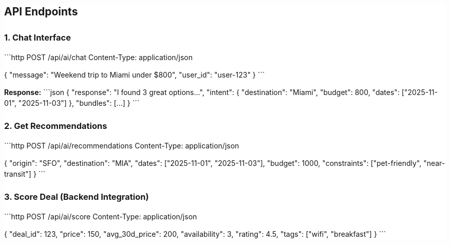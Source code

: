
## API Endpoints

### 1. Chat Interface
\`\`\`http
POST /api/ai/chat
Content-Type: application/json

{
  "message": "Weekend trip to Miami under \$800",
  "user_id": "user-123"
}
\`\`\`

**Response:**
\`\`\`json
{
  "response": "I found 3 great options...",
  "intent": {
    "destination": "Miami",
    "budget": 800,
    "dates": ["2025-11-01", "2025-11-03"]
  },
  "bundles": [...]
}
\`\`\`

### 2. Get Recommendations
\`\`\`http
POST /api/ai/recommendations
Content-Type: application/json

{
  "origin": "SFO",
  "destination": "MIA",
  "dates": ["2025-11-01", "2025-11-03"],
  "budget": 1000,
  "constraints": ["pet-friendly", "near-transit"]
}
\`\`\`

### 3. Score Deal (Backend Integration)
\`\`\`http
POST /api/ai/score
Content-Type: application/json

{
  "deal_id": 123,
  "price": 150,
  "avg_30d_price": 200,
  "availability": 3,
  "rating": 4.5,
  "tags": ["wifi", "breakfast"]
}
\`\`\`
